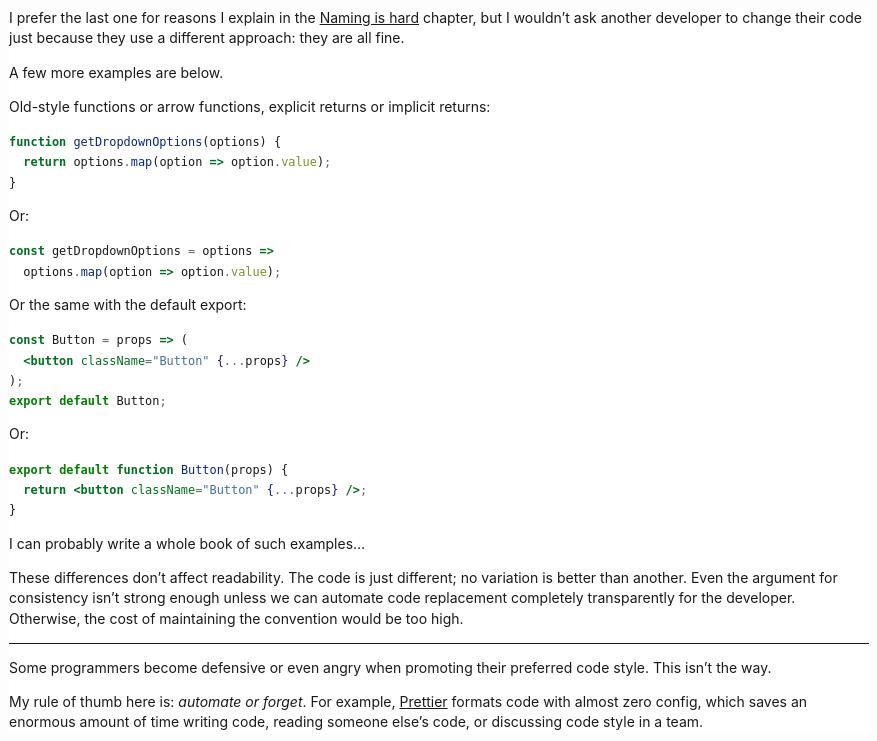 

I prefer the last one for reasons I explain in the [Naming is hard](#naming) chapter, but I wouldn’t ask another developer to change their code just because they use a different approach: they are all fine.

A few more examples are below.

Old-style functions or arrow functions, explicit returns or implicit returns:

```js
function getDropdownOptions(options) {
  return options.map(option => option.value);
}
```



Or:

```js
const getDropdownOptions = options =>
  options.map(option => option.value);
```



Or the same with the default export:

```jsx
const Button = props => (
  <button className="Button" {...props} />
);
export default Button;
```



Or:

```jsx
export default function Button(props) {
  return <button className="Button" {...props} />;
}
```



I can probably write a whole book of such examples…

These differences don’t affect readability. The code is just different; no variation is better than another. Even the argument for consistency isn’t strong enough unless we can automate code replacement completely transparently for the developer. Otherwise, the cost of maintaining the convention would be too high.

---

Some programmers become defensive or even angry when promoting their preferred code style. This isn’t the way.

My rule of thumb here is: _automate or forget_. For example, [Prettier](https://prettier.io/) formats code with almost zero config, which saves an enormous amount of time writing code, reading someone else’s code, or discussing code style in a team.
